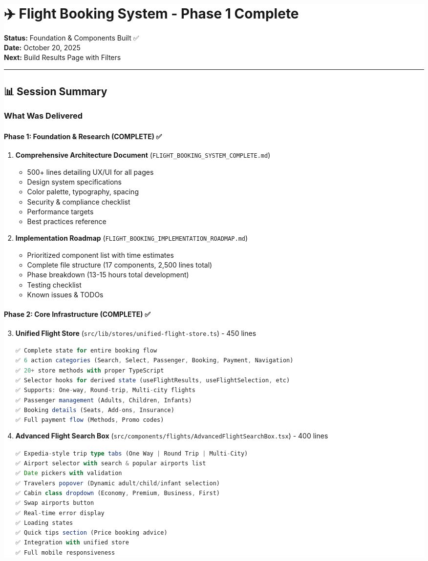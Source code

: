 # ✈️ Flight Booking System - Phase 1 Complete

**Status:** Foundation & Components Built ✅  
**Date:** October 20, 2025  
**Next:** Build Results Page with Filters

---

## 📊 Session Summary

### What Was Delivered

#### Phase 1: Foundation & Research (COMPLETE) ✅
1. **Comprehensive Architecture Document** (`FLIGHT_BOOKING_SYSTEM_COMPLETE.md`)
   - 500+ lines detailing UX/UI for all pages
   - Design system specifications
   - Color palette, typography, spacing
   - Security & compliance checklist
   - Performance targets
   - Best practices reference

2. **Implementation Roadmap** (`FLIGHT_BOOKING_IMPLEMENTATION_ROADMAP.md`)
   - Prioritized component list with time estimates
   - Complete file structure (17 components, 2,500 lines total)
   - Phase breakdown (13-15 hours total development)
   - Testing checklist
   - Known issues & TODOs

#### Phase 2: Core Infrastructure (COMPLETE) ✅

3. **Unified Flight Store** (`src/lib/stores/unified-flight-store.ts`) - 450 lines
   ```typescript
   ✅ Complete state for entire booking flow
   ✅ 6 action categories (Search, Select, Passenger, Booking, Payment, Navigation)
   ✅ 20+ store methods with proper TypeScript
   ✅ Selector hooks for derived state (useFlightResults, useFlightSelection, etc)
   ✅ Supports: One-way, Round-trip, Multi-city flights
   ✅ Passenger management (Adults, Children, Infants)
   ✅ Booking details (Seats, Add-ons, Insurance)
   ✅ Full payment flow (Methods, Promo codes)
   ```

4. **Advanced Flight Search Box** (`src/components/flights/AdvancedFlightSearchBox.tsx`) - 400 lines
   ```typescript
   ✅ Expedia-style trip type tabs (One Way | Round Trip | Multi-City)
   ✅ Airport selector with search & popular airports list
   ✅ Date pickers with validation
   ✅ Travelers popover (Dynamic adult/child/infant selection)
   ✅ Cabin class dropdown (Economy, Premium, Business, First)
   ✅ Swap airports button
   ✅ Real-time error display
   ✅ Loading states
   ✅ Quick tips section (Price booking advice)
   ✅ Integration with unified store
   ✅ Full mobile responsiveness
   ```
